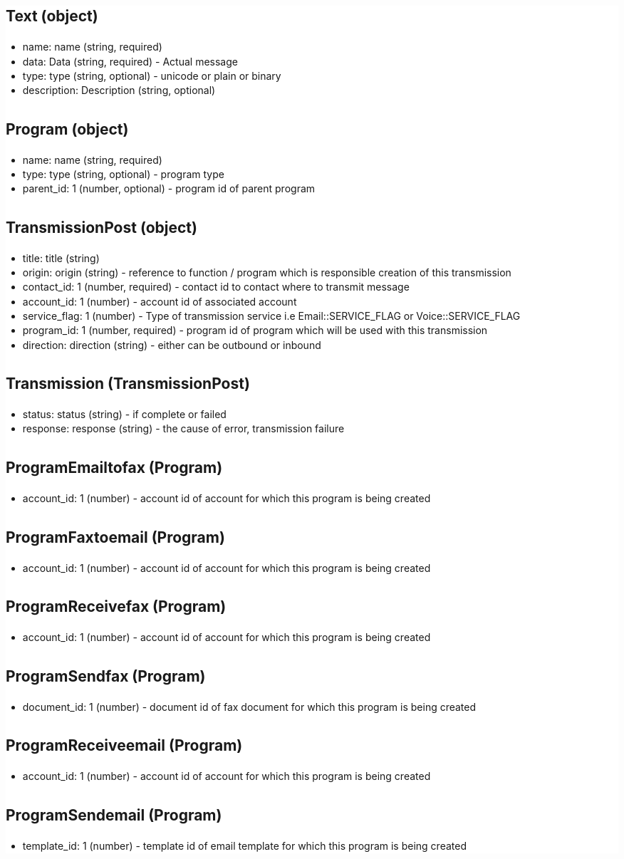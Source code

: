 ## Text (object)
+ name: name (string, required)
+ data: Data (string, required) - Actual message
+ type: type (string, optional) - unicode or plain or binary
+ description: Description (string, optional)

## Program (object)
+ name: name (string, required)
+ type: type (string, optional) - program type
+ parent_id: 1 (number, optional) - program id of parent program

## TransmissionPost (object)
+ title: title (string)
+ origin:  origin (string) -  reference to function / program which is responsible creation of this transmission
+ contact_id:  1 (number, required) - contact id to contact where to transmit message
+ account_id:  1 (number) -  account id of associated account
+ service_flag:  1 (number) - Type of transmission service i.e Email::SERVICE_FLAG or Voice::SERVICE_FLAG
+ program_id:  1 (number, required) - program id of program which will be used with this transmission
+ direction:  direction (string) - either can be outbound or inbound

## Transmission (TransmissionPost)
+ status:  status (string) - if complete or failed
+ response: response (string) - the cause of error, transmission failure

## ProgramEmailtofax (Program)
+ account_id: 1 (number) - account id of account for which this program is being created

## ProgramFaxtoemail (Program)
+ account_id: 1 (number) - account id of account for which this program is being created

## ProgramReceivefax (Program)
+ account_id: 1 (number) - account id of account for which this program is being created

## ProgramSendfax (Program)
+ document_id: 1 (number) - document id of fax document for which this program is being created

## ProgramReceiveemail (Program)
+ account_id: 1 (number) - account id of account for which this program is being created

## ProgramSendemail (Program)
+ template_id: 1 (number) - template id of email template for which this program is being created
